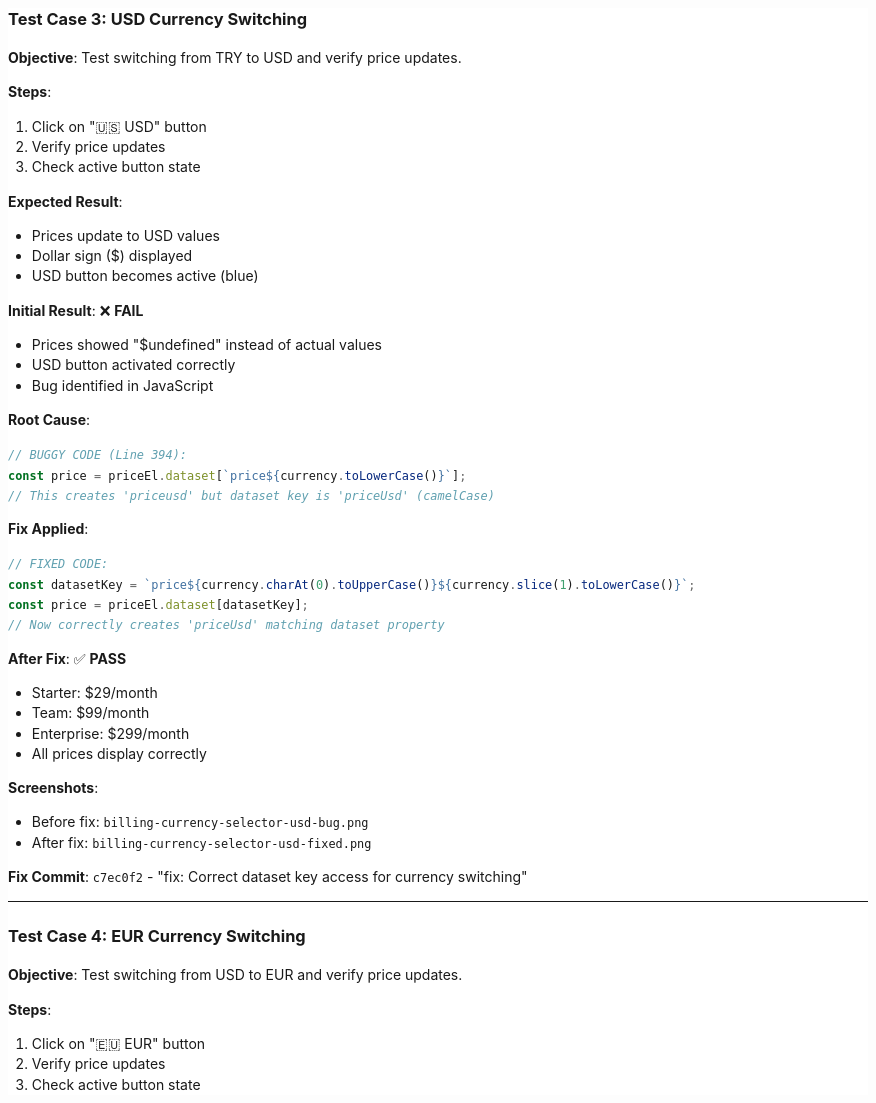 
### Test Case 3: USD Currency Switching

**Objective**: Test switching from TRY to USD and verify price updates.

**Steps**:
1. Click on "🇺🇸 USD" button
2. Verify price updates
3. Check active button state

**Expected Result**:
- Prices update to USD values
- Dollar sign ($) displayed
- USD button becomes active (blue)

**Initial Result**: ❌ **FAIL**
- Prices showed "$undefined" instead of actual values
- USD button activated correctly
- Bug identified in JavaScript

**Root Cause**:
```javascript
// BUGGY CODE (Line 394):
const price = priceEl.dataset[`price${currency.toLowerCase()}`];
// This creates 'priceusd' but dataset key is 'priceUsd' (camelCase)
```

**Fix Applied**:
```javascript
// FIXED CODE:
const datasetKey = `price${currency.charAt(0).toUpperCase()}${currency.slice(1).toLowerCase()}`;
const price = priceEl.dataset[datasetKey];
// Now correctly creates 'priceUsd' matching dataset property
```

**After Fix**: ✅ **PASS**
- Starter: $29/month
- Team: $99/month
- Enterprise: $299/month
- All prices display correctly

**Screenshots**:
- Before fix: `billing-currency-selector-usd-bug.png`
- After fix: `billing-currency-selector-usd-fixed.png`

**Fix Commit**: `c7ec0f2` - "fix: Correct dataset key access for currency switching"

---

### Test Case 4: EUR Currency Switching

**Objective**: Test switching from USD to EUR and verify price updates.

**Steps**:
1. Click on "🇪🇺 EUR" button
2. Verify price updates
3. Check active button state
